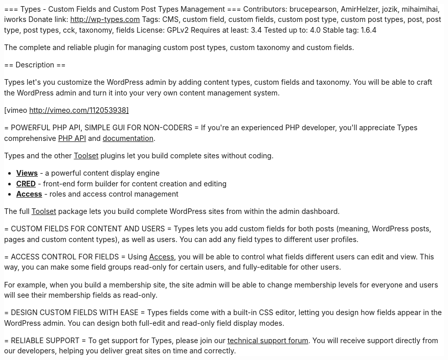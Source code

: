 ﻿=== Types - Custom Fields and Custom Post Types Management ===
Contributors: brucepearson, AmirHelzer, jozik, mihaimihai, iworks
Donate link: http://wp-types.com
Tags: CMS, custom field, custom fields, custom post type, custom post types, post, post type, post types, cck, taxonomy, fields
License: GPLv2
Requires at least: 3.4
Tested up to: 4.0
Stable tag: 1.6.4

The complete and reliable plugin for managing custom post types, custom taxonomy and custom fields.

== Description ==

Types let's you customize the WordPress admin by adding content types, custom fields and taxonomy. You will be able to craft the WordPress admin and turn it into your very own content management system.

[vimeo http://vimeo.com/112053938]

= POWERFUL PHP API, SIMPLE GUI FOR NON-CODERS =
If you're an experienced PHP developer, you'll appreciate Types comprehensive [PHP API](http://wp-types.com/documentation/functions/) and [documentation](http://wp-types.com/documentation/user-guides/).

Types and the other [Toolset](http://wp-types.com) plugins let you build complete sites without coding.

* **[Views](http://wp-types.com/home/views-create-elegant-displays-for-your-content/)** - a powerful content display engine
* **[CRED](http://wp-types.com/home/cred/)** - front-end form builder for content creation and editing
* **[Access](http://wp-types.com/home/types-access/)** - roles and access control management

The full [Toolset](http://wp-types.com) package lets you build complete WordPress sites from within the admin dashboard.

= CUSTOM FIELDS FOR CONTENT AND USERS =
Types lets you add custom fields for both posts (meaning, WordPress posts, pages and custom content types), as well as users. You can add any field types to different user profiles.

= ACCESS CONTROL FOR FIELDS =
Using [Access](http://wp-types.com/home/types-access/), you will be able to control what fields different users can edit and view. This way, you can make some field groups read-only for certain users, and fully-editable for other users.

For example, when you build a membership site, the site admin will be able to change membership levels for everyone and users will see their membership fields as read-only.

= DESIGN CUSTOM FIELDS WITH EASE =
Types fields come with a built-in CSS editor, letting you design how fields appear in the WordPress admin. You can design both full-edit and read-only field display modes.

= RELIABLE SUPPORT =
To get support for Types, please join our [technical support forum](http://wp-types.com/forums/). You will receive support directly from our developers, helping you deliver great sites on time and correctly.
